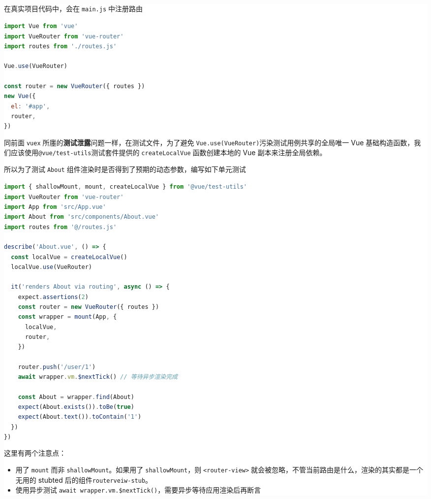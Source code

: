 在真实项目代码中，会在 `main.js` 中注册路由

```js
import Vue from 'vue'
import VueRouter from 'vue-router'
import routes from './routes.js'

Vue.use(VueRouter)

const router = new VueRouter({ routes })
new Vue({
  el: '#app',
  router,
})
```

同前面 `vuex` 所廛的**测试泄露**问题一样，在测试文件，为了避免 `Vue.use(VueRouter)`污染测试用例共享的全局唯一 Vue 基础构造函数，我们应该使用`@vue/test-utils`测试套件提供的 `createLocalVue` 函数创建本地的 Vue 副本来注册全局依赖。

所以为了测试 `About` 组件渲染时是否得到了预期的动态参数，编写如下单元测试

```js
import { shallowMount, mount, createLocalVue } from '@vue/test-utils'
import VueRouter from 'vue-router'
import App from 'src/App.vue'
import About from 'src/components/About.vue'
import routes from '@/routes.js'

describe('About.vue', () => {
  const localVue = createLocalVue()
  localVue.use(VueRouter)

  it('renders About via routing', async () => {
    expect.assertions(2)
    const router = new VueRouter({ routes })
    const wrapper = mount(App, {
      localVue,
      router,
    })

    router.push('/user/1')
    await wrapper.vm.$nextTick() // 等待异步渲染完成

    const About = wrapper.find(About)
    expect(About.exists()).toBe(true)
    expect(About.text()).toContain('1')
  })
})
```

这里有两个注意点：

- 用了 `mount` 而非 `shallowMount`。如果用了 `shallowMount`，则 `<router-view>` 就会被忽略，不管当前路由是什么，渲染的其实都是一个无用的 stubted 后的组件`routerveiw-stub`。
- 使用异步测试 `await wrapper.vm.$nextTick()`，需要异步等待应用渲染后再断言

